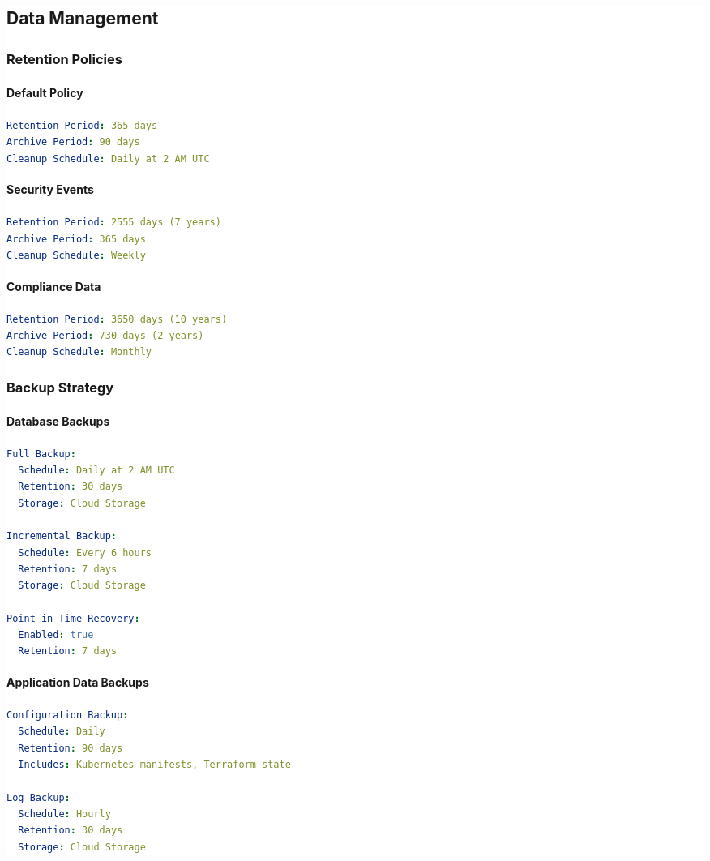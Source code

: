 ## Data Management

### Retention Policies

#### Default Policy
```yaml
Retention Period: 365 days
Archive Period: 90 days
Cleanup Schedule: Daily at 2 AM UTC
```

#### Security Events
```yaml
Retention Period: 2555 days (7 years)
Archive Period: 365 days
Cleanup Schedule: Weekly
```

#### Compliance Data
```yaml
Retention Period: 3650 days (10 years)
Archive Period: 730 days (2 years)
Cleanup Schedule: Monthly
```

### Backup Strategy

#### Database Backups
```yaml
Full Backup:
  Schedule: Daily at 2 AM UTC
  Retention: 30 days
  Storage: Cloud Storage

Incremental Backup:
  Schedule: Every 6 hours
  Retention: 7 days
  Storage: Cloud Storage

Point-in-Time Recovery:
  Enabled: true
  Retention: 7 days
```

#### Application Data Backups
```yaml
Configuration Backup:
  Schedule: Daily
  Retention: 90 days
  Includes: Kubernetes manifests, Terraform state

Log Backup:
  Schedule: Hourly
  Retention: 30 days
  Storage: Cloud Storage
```
